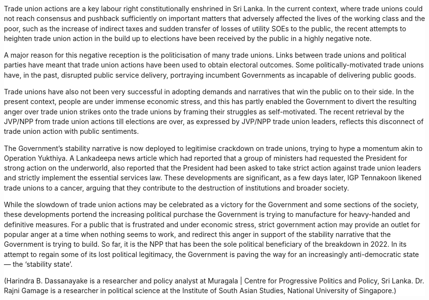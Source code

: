 Trade union actions are a key labour right constitutionally enshrined in Sri Lanka. In the current context, where trade unions could not reach consensus and pushback sufficiently on important matters that adversely affected the lives of the working class and the poor, such as the increase of indirect taxes and sudden transfer of losses of utility SOEs to the public, the recent attempts to heighten trade union action in the build up to elections have been received by the public in a highly negative note.

A major reason for this negative reception is the politicisation of many trade unions. Links between trade unions and political parties have meant that trade union actions have been used to obtain electoral outcomes. Some politically-motivated trade unions have, in the past, disrupted public service delivery, portraying incumbent Governments as incapable of delivering public goods.

Trade unions have also not been very successful in adopting demands and narratives that win the public on to their side. In the present context, people are under immense economic stress, and this has partly enabled the Government to divert the resulting anger over trade union strikes onto the trade unions by framing their struggles as self-motivated. The recent retrieval by the JVP/NPP from trade union actions till elections are over, as expressed by JVP/NPP trade union leaders, reflects this disconnect of trade union action with public sentiments.

The Government’s stability narrative is now deployed to legitimise crackdown on trade unions, trying to hype a momentum akin to Operation Yukthiya. A Lankadeepa news article which had reported that a group of ministers had requested the President for strong action on the underworld, also reported that the President had been asked to take strict action against trade union leaders and strictly implement the essential services law. These developments are significant, as a few days later, IGP Tennakoon likened trade unions to a cancer, arguing that they contribute to the destruction of institutions and broader society.

While the slowdown of trade union actions may be celebrated as a victory for the Government and some sections of the society, these developments portend the increasing political purchase the Government is trying to manufacture for heavy-handed and definitive measures. For a public that is frustrated and under economic stress, strict government action may provide an outlet for popular anger at a time when nothing seems to work, and redirect this anger in support of the stability narrative that the Government is trying to build. So far, it is the NPP that has been the sole political beneficiary of the breakdown in 2022. In its attempt to regain some of its lost political legitimacy, the Government is paving the way for an increasingly anti-democratic state— the ‘stability state’.

(Harindra B. Dassanayake is a researcher and policy analyst at Muragala | Centre for Progressive Politics and Policy, Sri Lanka. Dr. Rajni Gamage is a researcher in political science at the Institute of South Asian Studies, National University of Singapore.)

